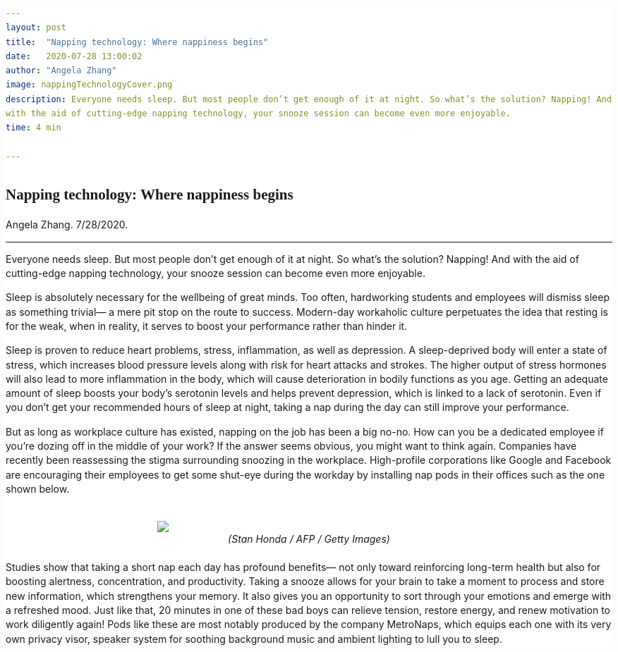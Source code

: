 ```yaml
---
layout: post
title:  "Napping technology: Where nappiness begins"
date:   2020-07-28 13:00:02
author: "Angela Zhang"
image: nappingTechnologyCover.png
description: Everyone needs sleep. But most people don’t get enough of it at night. So what’s the solution? Napping! And with the aid of cutting-edge napping technology, your snooze session can become even more enjoyable.
time: 4 min

---
```

<h2 style="font-family: Ergonomique Bold">Napping technology: Where nappiness begins</h2>
Angela Zhang. 7/28/2020.
<hr>

Everyone needs sleep. But most people don’t get enough of it at night. So what’s the solution? Napping! And with the aid of cutting-edge napping technology, your snooze session can become even more enjoyable.

Sleep is absolutely necessary for the wellbeing of great minds. Too often, hardworking students and employees will dismiss sleep as something trivial— a mere pit stop on the route to success. Modern-day workaholic culture perpetuates the idea that resting is for the weak, when in reality, it serves to boost your performance rather than hinder it.

Sleep is proven to reduce heart problems, stress, inflammation, as well as depression. A sleep-deprived body will enter a state of stress, which increases blood pressure levels along with risk for heart attacks and strokes. The higher output of stress hormones will also lead to more inflammation in the body, which will cause deterioration in bodily functions as you age. Getting an adequate amount of sleep boosts your body’s serotonin levels and helps prevent depression, which is linked to a lack of serotonin. Even if you don’t get your recommended hours of sleep at night, taking a nap during the day can still improve your performance.

But as long as workplace culture has existed, napping on the job has been a big no-no. How can you be a dedicated employee if you’re dozing off in the middle of your work? If the answer seems obvious, you might want to think again. Companies have recently been reassessing the stigma surrounding snoozing in the workplace. High-profile corporations like Google and Facebook are encouraging their employees to get some shut-eye during the workday by installing nap pods in their offices such as the one shown below.

<br>
<img src="{{ site.baseurl }}/images/blogs/2020/july/nappingTwo.png" width="50%" style="display: block; margin: 0 auto"/>  
<center><i>(Stan Honda / AFP / Getty Images)</i></center>
<br>
Studies show that taking a short nap each day has profound benefits— not only toward reinforcing long-term health but also for boosting alertness, concentration, and productivity. Taking a snooze allows for your brain to take a moment to process and store new information, which strengthens your memory. It also gives you an opportunity to sort through your emotions and emerge with a refreshed mood. Just like that, 20 minutes in one of these bad boys can relieve tension, restore energy, and renew motivation to work diligently again! Pods like these are most notably produced by the company MetroNaps, which equips each one with its very own privacy visor, speaker system for soothing background music and ambient lighting to lull you to sleep.
